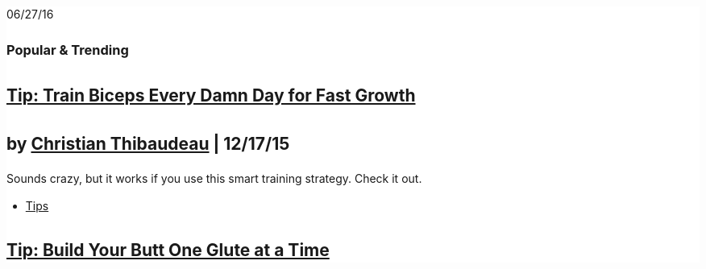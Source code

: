 [](https://www.t-nation.com/training/the-top-7-bodybuilding-methods-of-all-time?utm_source=facebook&utm_medium=social&utm_campaign=article4711#)[](https://www.t-nation.com/training/the-top-7-bodybuilding-methods-of-all-time?utm_source=facebook&utm_medium=social&utm_campaign=article4711#)[](https://www.t-nation.com/training/the-top-7-bodybuilding-methods-of-all-time?utm_source=facebook&utm_medium=social&utm_campaign=article4711#)[](https://www.t-nation.com/training/the-top-7-bodybuilding-methods-of-all-time?utm_source=facebook&utm_medium=social&utm_campaign=article4711#) [](https://www.t-nation.com/training/the-top-7-bodybuilding-methods-of-all-time?utm_source=facebook&utm_medium=social&utm_campaign=article4711#)[](https://www.t-nation.com/training/the-top-7-bodybuilding-methods-of-all-time?utm_source=facebook&utm_medium=social&utm_campaign=article4711#)[](https://www.t-nation.com/training/the-top-7-bodybuilding-methods-of-all-time?utm_source=facebook&utm_medium=social&utm_campaign=article4711#)[](https://www.t-nation.com/training/the-top-7-bodybuilding-methods-of-all-time?utm_source=facebook&utm_medium=social&utm_campaign=article4711#) [](https://www.t-nation.com/training/the-top-7-bodybuilding-methods-of-all-time?utm_source=facebook&utm_medium=social&utm_campaign=article4711#)[](https://www.t-nation.com/training/the-top-7-bodybuilding-methods-of-all-time?utm_source=facebook&utm_medium=social&utm_campaign=article4711#)[](https://www.t-nation.com/training/the-top-7-bodybuilding-methods-of-all-time?utm_source=facebook&utm_medium=social&utm_campaign=article4711#)[](https://www.t-nation.com/training/the-top-7-bodybuilding-methods-of-all-time?utm_source=facebook&utm_medium=social&utm_campaign=article4711#) [](https://www.t-nation.com/training/the-top-7-bodybuilding-methods-of-all-time?utm_source=facebook&utm_medium=social&utm_campaign=article4711#)[](https://www.t-nation.com/training/the-top-7-bodybuilding-methods-of-all-time?utm_source=facebook&utm_medium=social&utm_campaign=article4711#)[](https://www.t-nation.com/training/the-top-7-bodybuilding-methods-of-all-time?utm_source=facebook&utm_medium=social&utm_campaign=article4711#)[](https://www.t-nation.com/training/the-top-7-bodybuilding-methods-of-all-time?utm_source=facebook&utm_medium=social&utm_campaign=article4711#) [](https://www.t-nation.com/training/the-top-7-bodybuilding-methods-of-all-time?utm_source=facebook&utm_medium=social&utm_campaign=article4711#)[](https://www.t-nation.com/training/the-top-7-bodybuilding-methods-of-all-time?utm_source=facebook&utm_medium=social&utm_campaign=article4711#)[](https://www.t-nation.com/training/the-top-7-bodybuilding-methods-of-all-time?utm_source=facebook&utm_medium=social&utm_campaign=article4711#)[](https://www.t-nation.com/training/the-top-7-bodybuilding-methods-of-all-time?utm_source=facebook&utm_medium=social&utm_campaign=article4711#) [](https://www.t-nation.com/training/the-top-7-bodybuilding-methods-of-all-time?utm_source=facebook&utm_medium=social&utm_campaign=article4711#)[](https://www.t-nation.com/training/the-top-7-bodybuilding-methods-of-all-time?utm_source=facebook&utm_medium=social&utm_campaign=article4711#)[](https://www.t-nation.com/training/the-top-7-bodybuilding-methods-of-all-time?utm_source=facebook&utm_medium=social&utm_campaign=article4711#)[](https://www.t-nation.com/training/the-top-7-bodybuilding-methods-of-all-time?utm_source=facebook&utm_medium=social&utm_campaign=article4711#)
06/27/16

### Popular & Trending

## [Tip: Train Biceps Every Damn Day for Fast Growth](https://www.t-nation.com/training/tip-train-biceps-every-damn-day-for-fast-growth)

## by [Christian Thibaudeau](https://www.t-nation.com/all-articles/authors/christian-thibaudeau) | 12/17/15

Sounds crazy, but it works if you use this smart training strategy. Check it out.

* [Tips](https://www.t-nation.com/all-articles/tags/tips)

## [Tip: Build Your Butt One Glute at a Time](https://www.t-nation.com/training/tip-build-your-butt-one-glute-at-a-time)
